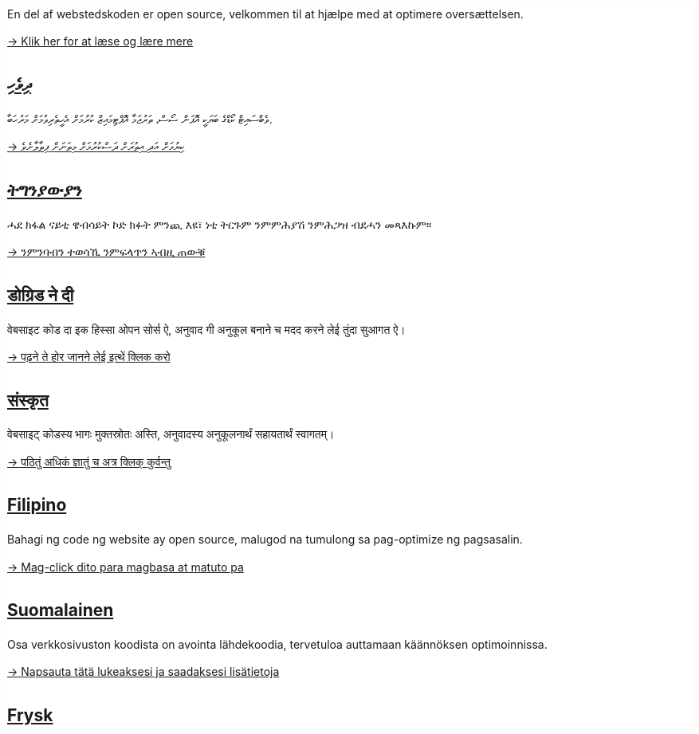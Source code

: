 En del af webstedskoden er open source, velkommen til at hjælpe med at optimere oversættelsen.

[→ Klik her for at læse og lære mere](https://github.com/xxai-doc/da/blob/main/README.md#readme)

## [ދިވެހި](https://github.com/xxai-doc/dv/blob/main/README.md#readme)

ވެބްސައިޓް ކޯޑްގެ ބަޔަކީ އޮޕަން ސޯސް، ތަރުޖަމާ އޮޕްޓިމައިޒް ކުރުމަށް އެހީތެރިވުމަށް މަރުހަބާ.

[→ ކިޔުމަށް އަދި އިތުރަށް ދަސްކުރުމަށް މިތަނަށް ފިތާލާށެވެ](https://github.com/xxai-doc/dv/blob/main/README.md#readme)

## [ትግንያውያን](https://github.com/xxai-doc/ti/blob/main/README.md#readme)

ሓደ ክፋል ናይቲ ዌብሳይት ኮድ ክፉት ምንጪ እዩ፣ ነቲ ትርጉም ንምምሕያሽ ንምሕጋዝ ብደሓን መጻእኩም።

[→ ንምንባብን ተወሳኺ ንምፍላጥን ኣብዚ ጠውቑ](https://github.com/xxai-doc/ti/blob/main/README.md#readme)

## [डोग्रिड ने दी](https://github.com/xxai-doc/doi/blob/main/README.md#readme)

वेबसाइट कोड दा इक हिस्सा ओपन सोर्स ऐ, अनुवाद गी अनुकूल बनाने च मदद करने लेई तुंदा सुआगत ऐ।

[→ पढ़ने ते होर जानने लेई इत्थें क्लिक करो](https://github.com/xxai-doc/doi/blob/main/README.md#readme)

## [संस्कृत](https://github.com/xxai-doc/sa/blob/main/README.md#readme)

वेबसाइट् कोडस्य भागः मुक्तस्रोतः अस्ति, अनुवादस्य अनुकूलनार्थं सहायतार्थं स्वागतम्।

[→ पठितुं अधिकं ज्ञातुं च अत्र क्लिक् कुर्वन्तु](https://github.com/xxai-doc/sa/blob/main/README.md#readme)

## [Filipino](https://github.com/xxai-doc/tl/blob/main/README.md#readme)

Bahagi ng code ng website ay open source, malugod na tumulong sa pag-optimize ng pagsasalin.

[→ Mag-click dito para magbasa at matuto pa](https://github.com/xxai-doc/tl/blob/main/README.md#readme)

## [Suomalainen](https://github.com/xxai-doc/fi/blob/main/README.md#readme)

Osa verkkosivuston koodista on avointa lähdekoodia, tervetuloa auttamaan käännöksen optimoinnissa.

[→ Napsauta tätä lukeaksesi ja saadaksesi lisätietoja](https://github.com/xxai-doc/fi/blob/main/README.md#readme)

## [Frysk](https://github.com/xxai-doc/fy/blob/main/README.md#readme)
